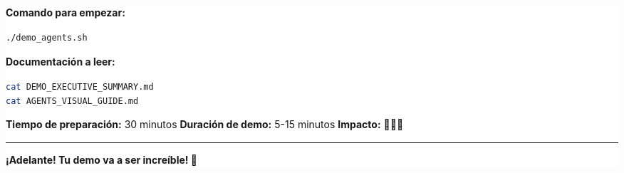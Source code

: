 **Comando para empezar:**
```bash
./demo_agents.sh
```

**Documentación a leer:**
```bash
cat DEMO_EXECUTIVE_SUMMARY.md
cat AGENTS_VISUAL_GUIDE.md
```

**Tiempo de preparación:** 30 minutos
**Duración de demo:** 5-15 minutos
**Impacto:** 🚀🚀🚀

---

**¡Adelante! Tu demo va a ser increíble! 🎉**
